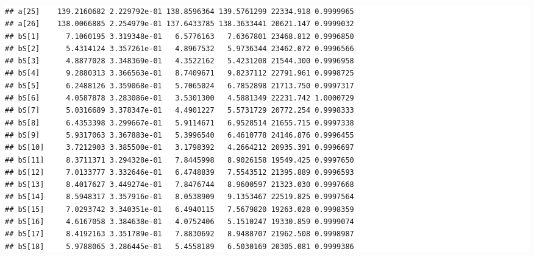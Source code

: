     ## a[25]    139.2160682 2.229792e-01 138.8596364 139.5761299 22334.918 0.9999965
    ## a[26]    138.0066885 2.254979e-01 137.6433785 138.3633441 20621.147 0.9999032
    ## bS[1]      7.1060195 3.319348e-01   6.5776163   7.6367801 23468.812 0.9996850
    ## bS[2]      5.4314124 3.357261e-01   4.8967532   5.9736344 23462.072 0.9996566
    ## bS[3]      4.8877028 3.348369e-01   4.3522162   5.4231208 21544.300 0.9996958
    ## bS[4]      9.2880313 3.366563e-01   8.7409671   9.8237112 22791.961 0.9998725
    ## bS[5]      6.2488126 3.359068e-01   5.7065024   6.7852898 21713.750 0.9997317
    ## bS[6]      4.0587878 3.283086e-01   3.5301300   4.5881349 22231.742 1.0000729
    ## bS[7]      5.0316689 3.378347e-01   4.4901227   5.5731729 20772.254 0.9998333
    ## bS[8]      6.4353398 3.299667e-01   5.9114671   6.9528514 21655.715 0.9997338
    ## bS[9]      5.9317063 3.367883e-01   5.3996540   6.4610778 24146.876 0.9996455
    ## bS[10]     3.7212903 3.385500e-01   3.1798392   4.2664212 20935.391 0.9996697
    ## bS[11]     8.3711371 3.294328e-01   7.8445998   8.9026158 19549.425 0.9997650
    ## bS[12]     7.0133777 3.332646e-01   6.4748839   7.5543512 21395.889 0.9996593
    ## bS[13]     8.4017627 3.449274e-01   7.8476744   8.9600597 21323.030 0.9997668
    ## bS[14]     8.5948317 3.357916e-01   8.0538909   9.1353467 22519.825 0.9997564
    ## bS[15]     7.0293742 3.340351e-01   6.4940115   7.5679820 19263.028 0.9998359
    ## bS[16]     4.6167058 3.384638e-01   4.0752406   5.1510247 19330.859 0.9999074
    ## bS[17]     8.4192163 3.351789e-01   7.8830692   8.9488707 21962.508 0.9998987
    ## bS[18]     5.9788065 3.286445e-01   5.4558189   6.5030169 20305.081 0.9999386
